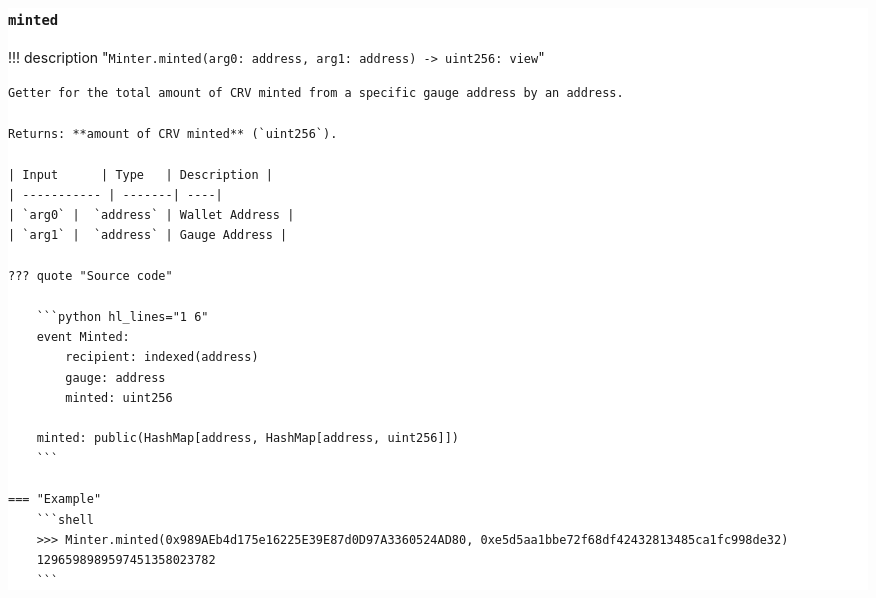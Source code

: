 
### `minted`
!!! description "`Minter.minted(arg0: address, arg1: address) -> uint256: view`"

    Getter for the total amount of CRV minted from a specific gauge address by an address.

    Returns: **amount of CRV minted** (`uint256`).

    | Input      | Type   | Description |
    | ----------- | -------| ----|
    | `arg0` |  `address` | Wallet Address |
    | `arg1` |  `address` | Gauge Address |

    ??? quote "Source code"

        ```python hl_lines="1 6"
        event Minted:
            recipient: indexed(address)
            gauge: address
            minted: uint256

        minted: public(HashMap[address, HashMap[address, uint256]])
        ```

    === "Example"
        ```shell
        >>> Minter.minted(0x989AEb4d175e16225E39E87d0D97A3360524AD80, 0xe5d5aa1bbe72f68df42432813485ca1fc998de32)
        1296598989597451358023782
        ```